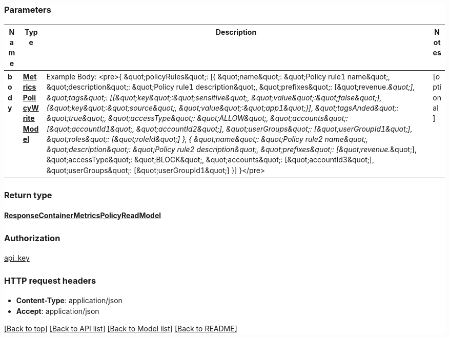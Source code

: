 ### Parameters

Name | Type | Description  | Notes
------------- | ------------- | ------------- | -------------
 **body** | [**MetricsPolicyWriteModel**](MetricsPolicyWriteModel.md)| Example Body:  &lt;pre&gt;{ \&quot;policyRules\&quot;: [{   \&quot;name\&quot;: \&quot;Policy rule1 name\&quot;,   \&quot;description\&quot;: \&quot;Policy rule1 description\&quot;,   \&quot;prefixes\&quot;: [\&quot;revenue.*\&quot;],   \&quot;tags\&quot;: [{\&quot;key\&quot;:\&quot;sensitive\&quot;,  \&quot;value\&quot;:\&quot;false\&quot;},              {\&quot;key\&quot;:\&quot;source\&quot;,  \&quot;value\&quot;:\&quot;app1\&quot;}],   \&quot;tagsAnded\&quot;: \&quot;true\&quot;,   \&quot;accessType\&quot;: \&quot;ALLOW\&quot;,   \&quot;accounts\&quot;: [\&quot;accountId1\&quot;, \&quot;accountId2\&quot;],   \&quot;userGroups\&quot;: [\&quot;userGroupId1\&quot;],   \&quot;roles\&quot;: [\&quot;roleId\&quot;] }, {   \&quot;name\&quot;: \&quot;Policy rule2 name\&quot;,   \&quot;description\&quot;: \&quot;Policy rule2 description\&quot;,   \&quot;prefixes\&quot;: [\&quot;revenue.*\&quot;],   \&quot;accessType\&quot;: \&quot;BLOCK\&quot;,   \&quot;accounts\&quot;: [\&quot;accountId3\&quot;],   \&quot;userGroups\&quot;: [\&quot;userGroupId1\&quot;] }] }&lt;/pre&gt; | [optional] 

### Return type

[**ResponseContainerMetricsPolicyReadModel**](ResponseContainerMetricsPolicyReadModel.md)

### Authorization

[api_key](../README.md#api_key)

### HTTP request headers

 - **Content-Type**: application/json
 - **Accept**: application/json

[[Back to top]](#) [[Back to API list]](../README.md#documentation-for-api-endpoints) [[Back to Model list]](../README.md#documentation-for-models) [[Back to README]](../README.md)

